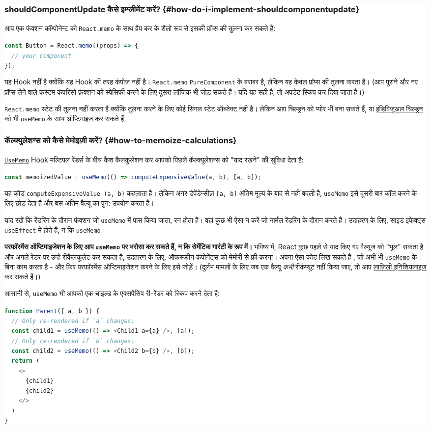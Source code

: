 ### shouldComponentUpdate कैसे इम्प्लीमेंट करें? {#how-do-i-implement-shouldcomponentupdate}

आप एक फंक्शन कॉम्पोनेन्ट को `React.memo` के साथ व्रैप कर के शैलो रूप से इसकी प्रॉप्स की तुलना कर सकते हैं:

```js
const Button = React.memo((props) => {
  // your component
});
```

यह Hook नहीं है क्योंकि यह Hook की तरह कंपोज़ नहीं है। `React.memo` `PureComponent` के बराबर है, लेकिन यह केवल प्रॉप्स की तुलना करता है। (आप पुराने और नए प्रॉप्स लेने वाले कस्टम कंपरिसों फ़ंक्शन को स्पेसिफी करने के लिए दूसरा लॉजिक भी जोड़ सकते हैं। यदि यह सही है, तो अपडेट स्किप कर दिया जाता है।)

`React.memo` स्टेट की तुलना नहीं करता है क्योंकि तुलना करने के लिए कोई सिंगल स्टेट ऑब्जेक्ट नहीं है। लेकिन आप चिल्ड्रन  को प्योर भी बना सकते हैं, या [इंडिविजुअल चिल्ड्रन को भी `useMemo` के साथ ऑप्टिमाइज़ कर सकते हैं](/docs/hooks-faq.html#how-to-memoize-calculations)

### कॅल्क्युलेशन्स को कैसे मेमोइज़ी करें? {#how-to-memoize-calculations}


[`UseMemo`](/docs/hooks-reference.html#usememo) Hook मल्टिपल रेंडर्स के बीच कैश कैलकुलेशन कर आपको पिछले कॅल्क्युलेशन्स को "याद रखने" की सुविधा देता है:

```js
const memoizedValue = useMemo(() => computeExpensiveValue(a, b), [a, b]);
```

यह कोड `computeExpensiveValue (a, b)` कहलाता है। लेकिन अगर डेपेंडेन्सीज़ `[a, b]` अंतिम मूल्य के बाद से नहीं बदली है, `useMemo` इसे दूसरी बार कॉल करने के लिए छोड़ देता है और बस अंतिम वैल्यू का पुन: उपयोग करता है।

याद रखें कि रेंडरिंग के दौरान फंक्शन जो `useMemo` में पास किया जाता, रन होता है। वहां कुछ भी ऐसा न करें जो नार्मल रेंडरिंग के दौरान करते हैं। उदाहरण के लिए, साइड इफेक्ट्स `useEffect` में होते हैं, न कि `useMemo`।

**परफॉरमेंस ऑप्टिमाइजेशन के लिए आप `useMemo` पर भरोसा कर सकते हैं, न कि सेमेंटिक गारंटी के रूप में।** भविष्य में, React कुछ पहले से याद किए गए वैल्यूज को "भूल" सकता है और अगले रेंडर पर उन्हें रीकैलकुलेट कर सकता है, उदहारण के लिए, ऑफस्क्रीन कंपोनेंट्स को मेमोरी से फ्री करना। अपना ऐसा कोड लिख सकते हैं , जो अभी भी `useMemo` के बिना काम करता है - और फिर परफॉरमेंस ऑप्टिमाइजेशन करने के लिए इसे जोड़ें। (दुर्लभ मामलों के लिए जब एक वैल्यू *कभी* रीकंप्यूट नहीं किया जाए, तो आप [लाज़िली इनिशियलाइज़](#how-to-create-expensive-objects-lazily) कर सकते हैं।)

आसानी से, `useMemo` भी आपको एक चाइल्ड के एक्सपेंसिव री-रेंडर को स्किप करने देता है:

```js
function Parent({ a, b }) {
  // Only re-rendered if `a` changes:
  const child1 = useMemo(() => <Child1 a={a} />, [a]);
  // Only re-rendered if `b` changes:
  const child2 = useMemo(() => <Child2 b={b} />, [b]);
  return (
    <>
      {child1}
      {child2}
    </>
  )
}
```
